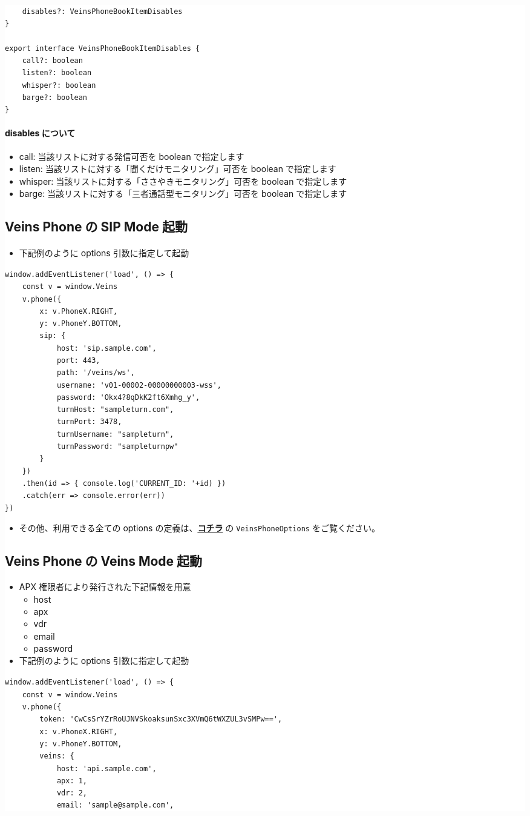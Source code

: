 ```
    disables?: VeinsPhoneBookItemDisables
}

export interface VeinsPhoneBookItemDisables {
    call?: boolean
    listen?: boolean
    whisper?: boolean
    barge?: boolean
}
```
#### disables について
- call: 当該リストに対する発信可否を boolean で指定します
- listen: 当該リストに対する「聞くだけモニタリング」可否を boolean で指定します
- whisper: 当該リストに対する「ささやきモニタリング」可否を boolean で指定します
- barge: 当該リストに対する「三者通話型モニタリング」可否を boolean で指定します

## Veins Phone の SIP Mode 起動
- 下記例のように options 引数に指定して起動
```
window.addEventListener('load', () => {
    const v = window.Veins
    v.phone({
        x: v.PhoneX.RIGHT,
        y: v.PhoneY.BOTTOM,
        sip: {
            host: 'sip.sample.com',
            port: 443,
            path: '/veins/ws',
            username: 'v01-00002-00000000003-wss',
            password: 'Okx4?8qDkK2ft6Xmhg_y',
            turnHost: "sampleturn.com",
            turnPort: 3478,
            turnUsername: "sampleturn",
            turnPassword: "sampleturnpw"
        }
    })
    .then(id => { console.log('CURRENT_ID: '+id) })
    .catch(err => console.error(err))
})
```
- その他、利用できる全ての options の定義は、**[コチラ](./src/model/VeinsModel.ts)** の `VeinsPhoneOptions` をご覧ください。
## Veins Phone の Veins Mode 起動
- APX 権限者により発行された下記情報を用意
    * host
    * apx
    * vdr
    * email
    * password
- 下記例のように options 引数に指定して起動
```
window.addEventListener('load', () => {
    const v = window.Veins
    v.phone({
        token: 'CwCsSrYZrRoUJNVSkoaksunSxc3XVmQ6tWXZUL3vSMPw==',
        x: v.PhoneX.RIGHT,
        y: v.PhoneY.BOTTOM,
        veins: {
            host: 'api.sample.com',
            apx: 1,
            vdr: 2,
            email: 'sample@sample.com',
```